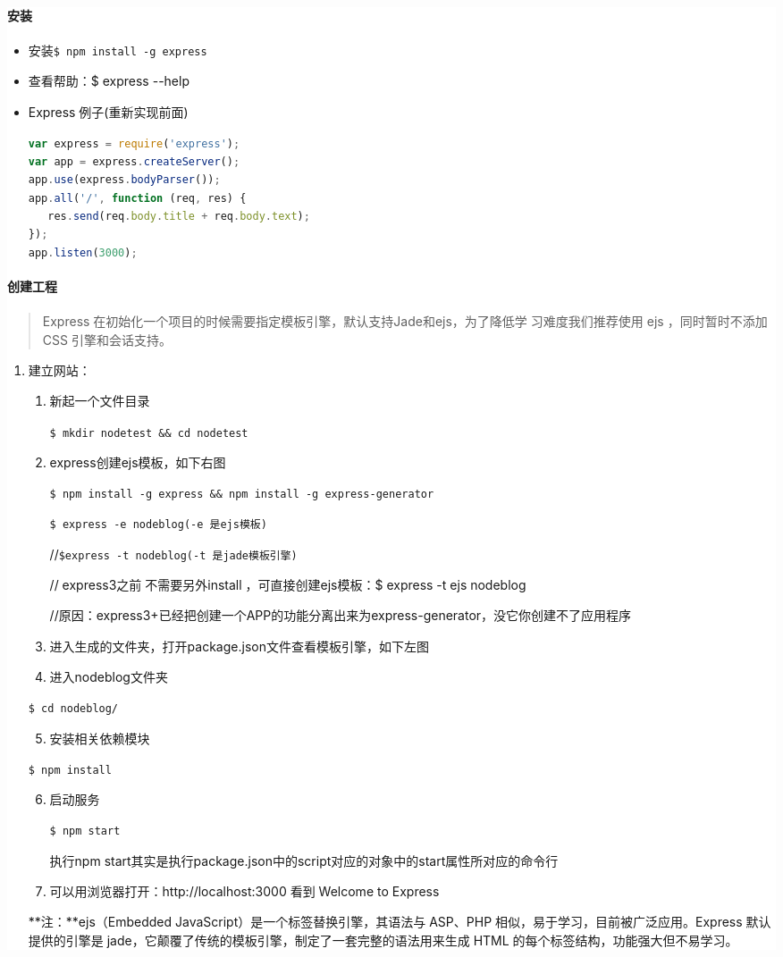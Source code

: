 #### 安装

* 安装`$ npm install -g express`

* 查看帮助：$ express --help

* Express 例子(重新实现前面)

  ```javascript
  var express = require('express');
  var app = express.createServer();
  app.use(express.bodyParser());
  app.all('/', function (req, res) {
     res.send(req.body.title + req.body.text);
  });
  app.listen(3000);
  ```

#### 创建工程

> Express 在初始化一个项目的时候需要指定模板引擎，默认支持Jade和ejs，为了降低学
> 习难度我们推荐使用 ejs ，同时暂时不添加 CSS 引擎和会话支持。

1. 建立网站：

   1. 新起一个文件目录

      `$ mkdir nodetest && cd nodetest`

   2. express创建ejs模板，如下右图

      `$ npm install -g express && npm install -g express-generator`

      `$ express -e nodeblog(-e 是ejs模板)`  

      //`$express -t nodeblog(-t 是jade模板引擎)`

      // express3之前 不需要另外install ，可直接创建ejs模板：$ express -t ejs nodeblog

      //原因：express3+已经把创建一个APP的功能分离出来为express-generator，没它你创建不了应用程序

   3. 进入生成的文件夹，打开package.json文件查看模板引擎，如下左图

   4.  进入nodeblog文件夹

      `$ cd nodeblog/`

   5.  安装相关依赖模块

      `$ npm install`

   6. 启动服务

      `$ npm start`

      执行npm start其实是执行package.json中的script对应的对象中的start属性所对应的命令行

   7. 可以用浏览器打开：http://localhost:3000 看到 Welcome to Express

   **注：**ejs（Embedded JavaScript）是一个标签替换引擎，其语法与 ASP、PHP 相似，易于学习，目前被广泛应用。Express 默认提供的引擎是 jade，它颠覆了传统的模板引擎，制定了一套完整的语法用来生成 HTML 的每个标签结构，功能强大但不易学习。
